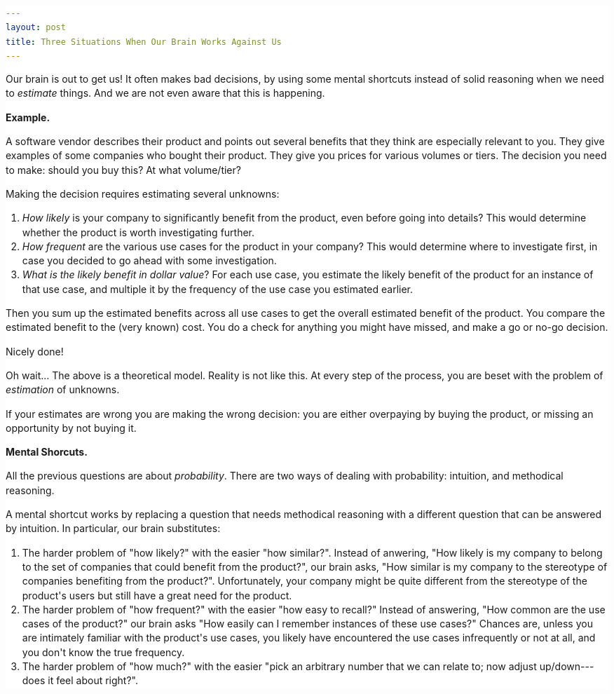 ```yaml
---
layout: post
title: Three Situations When Our Brain Works Against Us
---
```


Our brain is out to get us! It often makes bad decisions, by using some mental
shortcuts instead of solid reasoning when we need to _estimate_ things. And we
are not even aware that this is happening.

**Example.**

A software vendor describes their product and points out several benefits that
they think are especially relevant to you. They give examples of some companies
who bought their product. They give you prices for various volumes or tiers. The
decision you need to make: should you buy this? At what volume/tier?

Making the decision requires estimating several unknowns:

1. _How likely_ is your company to significantly benefit from the product, even
   before going into details? This would determine whether the product is worth
   investigating further.
1. _How frequent_ are the various use cases for the product in your company?
   This would determine where to investigate first, in case you decided to go
   ahead with some investigation.
1. _What is the likely benefit in dollar value_? For each use case, you estimate
   the likely benefit of the product for an instance of that use case, and
   multiple it by the frequency of the use case you estimated earlier.

Then you sum up the estimated benefits across all use cases to get the overall
estimated benefit of the product. You compare the estimated benefit to the (very
known) cost. You do a check for anything you might have missed, and make a go or
no-go decision.

Nicely done!

Oh wait... The above is a theoretical model. Reality is not like this. At every
step of the process, you are beset with the problem of _estimation_ of unknowns.

If your estimates are wrong you are making the wrong decision: you are either
overpaying by buying the product, or missing an opportunity by not buying it.

**Mental Shorcuts.**

All the previous questions are about _probability_. There are two ways of
dealing with probability: intuition, and methodical reasoning.

A mental shortcut works by replacing a question that needs methodical reasoning
with a different question that can be answered by intuition. In particular, our
brain substitutes:

1. The harder problem of "how likely?" with the easier "how similar?". Instead
   of anwering, "How likely is my company to belong to the set of companies that
   could benefit from the product?", our brain asks, "How similar is my company
   to the stereotype of companies benefiting from the product?". Unfortunately,
   your company might be quite different from the stereotype of the product's
   users but still have a great need for the product.
1. The harder problem of "how frequent?" with the easier "how easy to recall?"
   Instead of answering, "How common are the use cases of the product?" our
   brain asks "How easily can I remember instances of these use cases?" Chances
   are, unless you are intimately familiar with the product's use cases, you
   likely have encountered the use cases infrequently or not at all, and you
   don't know the true frequency.
1. The harder problem of "how much?" with the easier "pick an arbitrary number
   that we can relate to; now adjust up/down---does it feel about right?".
